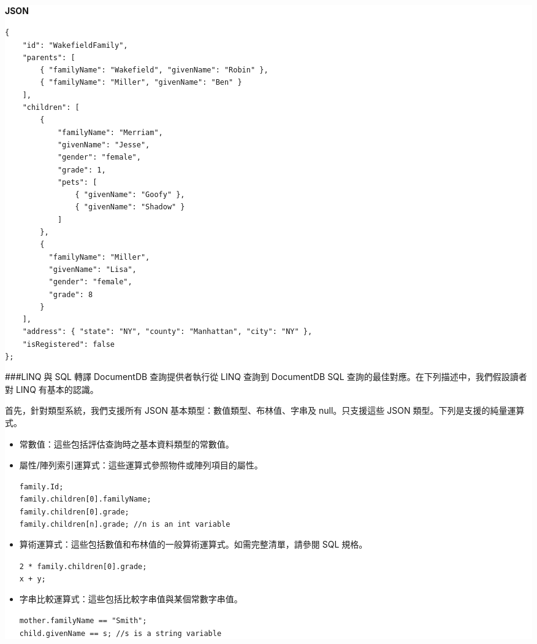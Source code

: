 
**JSON**  

	{
	    "id": "WakefieldFamily",
	    "parents": [
	        { "familyName": "Wakefield", "givenName": "Robin" },
	        { "familyName": "Miller", "givenName": "Ben" }
	    ],
	    "children": [
	        {
	            "familyName": "Merriam", 
	            "givenName": "Jesse", 
	            "gender": "female", 
	            "grade": 1,
	            "pets": [
	                { "givenName": "Goofy" },
	                { "givenName": "Shadow" }
	            ]
	        },
	        { 
	          "familyName": "Miller", 
	          "givenName": "Lisa", 
	          "gender": "female", 
	          "grade": 8 
	        }
	    ],
	    "address": { "state": "NY", "county": "Manhattan", "city": "NY" },
	    "isRegistered": false
	};



###LINQ 與 SQL 轉譯
DocumentDB 查詢提供者執行從 LINQ 查詢到 DocumentDB SQL 查詢的最佳對應。在下列描述中，我們假設讀者對 LINQ 有基本的認識。

首先，針對類型系統，我們支援所有 JSON 基本類型：數值類型、布林值、字串及 null。只支援這些 JSON 類型。下列是支援的純量運算式。

-	常數值：這些包括評估查詢時之基本資料類型的常數值。

-	屬性/陣列索引運算式：這些運算式參照物件或陣列項目的屬性。

		family.Id;
		family.children[0].familyName;
		family.children[0].grade;
		family.children[n].grade; //n is an int variable

-	算術運算式：這些包括數值和布林值的一般算術運算式。如需完整清單，請參閱 SQL 規格。

		2 * family.children[0].grade;
		x + y;

-	字串比較運算式：這些包括比較字串值與某個常數字串值。  
 
		mother.familyName == "Smith";
		child.givenName == s; //s is a string variable


[1]: ./media/documentdb-sql-query/sql-query1.png
[introduction]: documentdb-introduction.md
[consistency-levels]: documentdb-consistency-levels.md